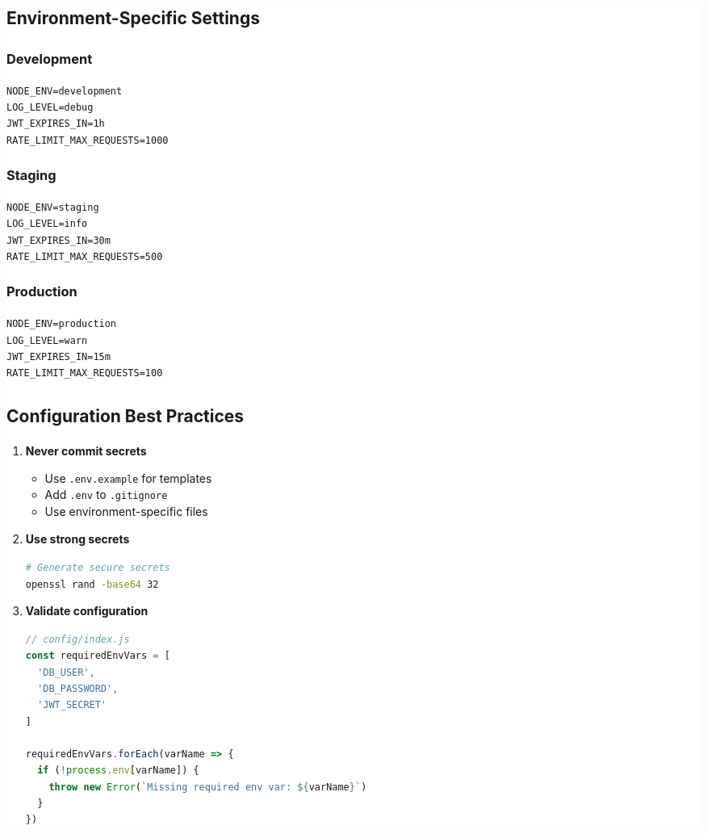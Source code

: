 ## Environment-Specific Settings

### Development
```env
NODE_ENV=development
LOG_LEVEL=debug
JWT_EXPIRES_IN=1h
RATE_LIMIT_MAX_REQUESTS=1000
```

### Staging
```env
NODE_ENV=staging
LOG_LEVEL=info
JWT_EXPIRES_IN=30m
RATE_LIMIT_MAX_REQUESTS=500
```

### Production
```env
NODE_ENV=production
LOG_LEVEL=warn
JWT_EXPIRES_IN=15m
RATE_LIMIT_MAX_REQUESTS=100
```

## Configuration Best Practices

1. **Never commit secrets**
   - Use `.env.example` for templates
   - Add `.env` to `.gitignore`
   - Use environment-specific files

2. **Use strong secrets**
   ```bash
   # Generate secure secrets
   openssl rand -base64 32
   ```

3. **Validate configuration**
   ```javascript
   // config/index.js
   const requiredEnvVars = [
     'DB_USER',
     'DB_PASSWORD',
     'JWT_SECRET'
   ]
   
   requiredEnvVars.forEach(varName => {
     if (!process.env[varName]) {
       throw new Error(`Missing required env var: ${varName}`)
     }
   })
   ```
